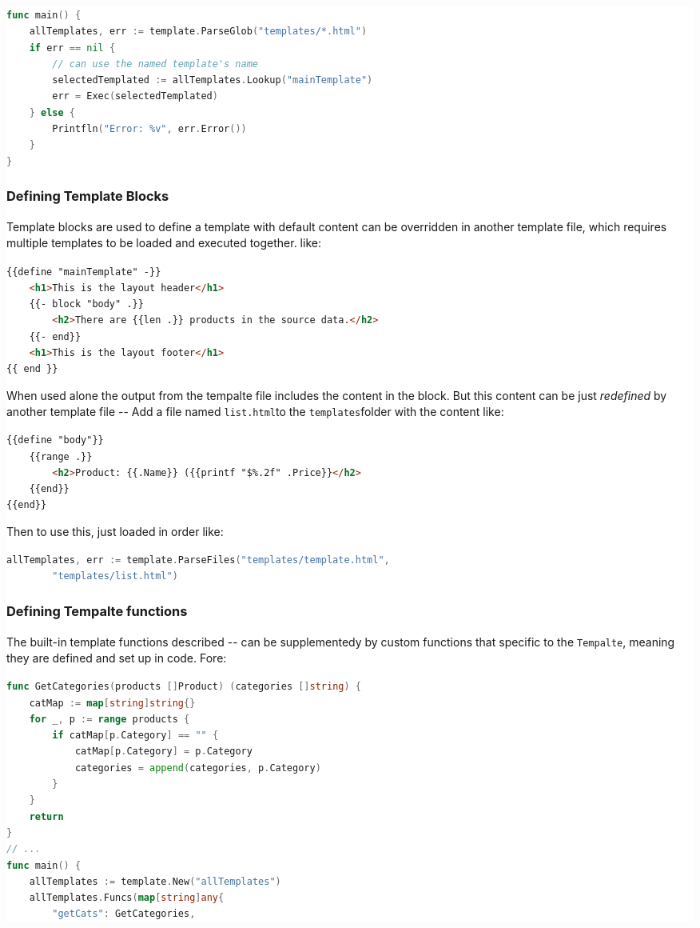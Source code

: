```go
func main() {
	allTemplates, err := template.ParseGlob("templates/*.html")
	if err == nil {
        // can use the named template's name
		selectedTemplated := allTemplates.Lookup("mainTemplate")
		err = Exec(selectedTemplated)
	} else {
		Printfln("Error: %v", err.Error())
	}
}
```

### Defining Template Blocks

Template blocks are used to define a template with default content can be overridden in another template file, which requires multiple templates to be loaded and executed together. like:

```html
{{define "mainTemplate" -}}
    <h1>This is the layout header</h1>
    {{- block "body" .}}
        <h2>There are {{len .}} products in the source data.</h2>
    {{- end}}
    <h1>This is the layout footer</h1>
{{ end }}
```

When used alone the output from the tempalte file includes the content in the block. But this content can be just *redefined* by another template file -- Add a file named `list.html`to the `templates`folder with the content like:

```html
{{define "body"}}
    {{range .}}
        <h2>Product: {{.Name}} ({{printf "$%.2f" .Price}}</h2>
    {{end}}
{{end}}
```

Then to use this, just loaded in order like:

```go
allTemplates, err := template.ParseFiles("templates/template.html",
		"templates/list.html")
```

### Defining Tempalte functions

The built-in template functions described -- can be supplementedy by custom functions that specific to the `Tempalte`, meaning they are defined and set up in code. Fore:

```go
func GetCategories(products []Product) (categories []string) {
	catMap := map[string]string{}
	for _, p := range products {
		if catMap[p.Category] == "" {
			catMap[p.Category] = p.Category
			categories = append(categories, p.Category)
		}
	}
	return
}
// ...
func main() {
	allTemplates := template.New("allTemplates")
	allTemplates.Funcs(map[string]any{
		"getCats": GetCategories,
```